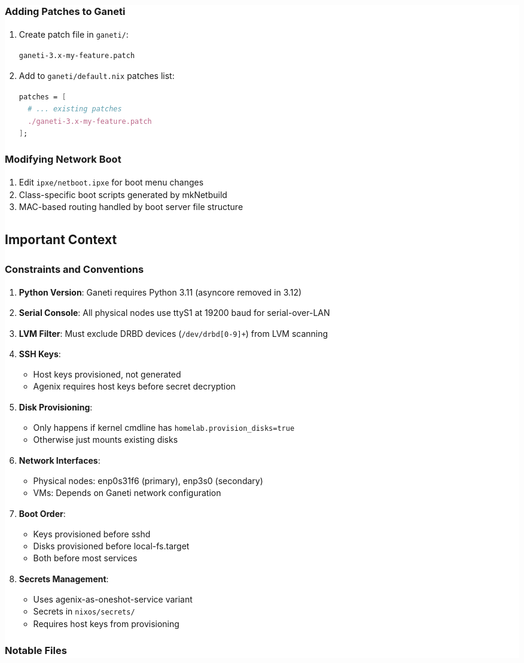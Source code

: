 ### Adding Patches to Ganeti

1. Create patch file in `ganeti/`:
   ```bash
   ganeti-3.x-my-feature.patch
   ```

2. Add to `ganeti/default.nix` patches list:
   ```nix
   patches = [
     # ... existing patches
     ./ganeti-3.x-my-feature.patch
   ];
   ```

### Modifying Network Boot

1. Edit `ipxe/netboot.ipxe` for boot menu changes
2. Class-specific boot scripts generated by mkNetbuild
3. MAC-based routing handled by boot server file structure

## Important Context

### Constraints and Conventions

1. **Python Version**: Ganeti requires Python 3.11 (asyncore removed in 3.12)

2. **Serial Console**: All physical nodes use ttyS1 at 19200 baud for serial-over-LAN

3. **LVM Filter**: Must exclude DRBD devices (`/dev/drbd[0-9]+`) from LVM scanning

4. **SSH Keys**:
   - Host keys provisioned, not generated
   - Agenix requires host keys before secret decryption

5. **Disk Provisioning**:
   - Only happens if kernel cmdline has `homelab.provision_disks=true`
   - Otherwise just mounts existing disks

6. **Network Interfaces**:
   - Physical nodes: enp0s31f6 (primary), enp3s0 (secondary)
   - VMs: Depends on Ganeti network configuration

7. **Boot Order**:
   - Keys provisioned before sshd
   - Disks provisioned before local-fs.target
   - Both before most services

8. **Secrets Management**:
   - Uses agenix-as-oneshot-service variant
   - Secrets in `nixos/secrets/`
   - Requires host keys from provisioning

### Notable Files
